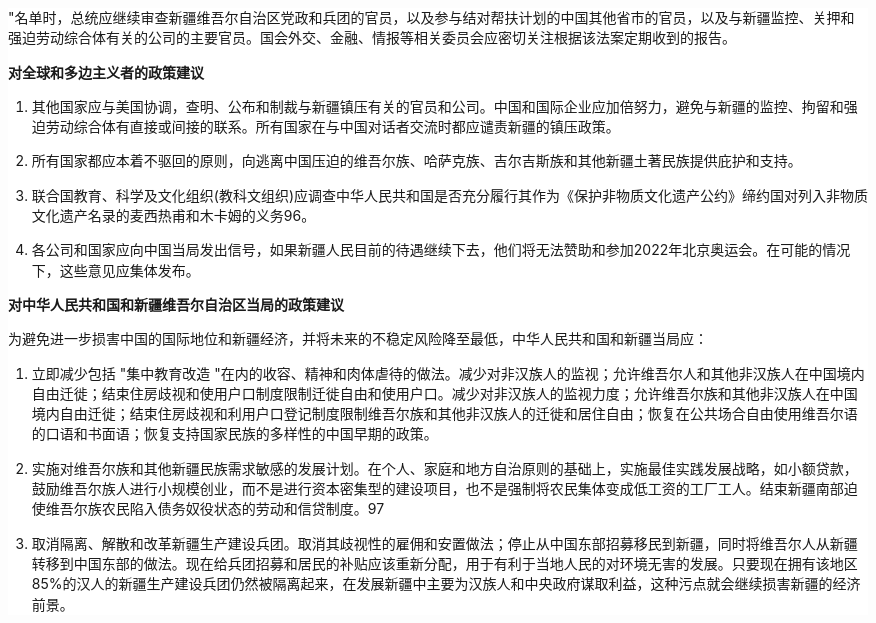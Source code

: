 "名单时，总统应继续审查新疆维吾尔自治区党政和兵团的官员，以及参与结对帮扶计划的中国其他省市的官员，以及与新疆监控、关押和强迫劳动综合体有关的公司的主要官员。国会外交、金融、情报等相关委员会应密切关注根据该法案定期收到的报告。</p></li></ol><p><strong>对全球和多边主义者的政策建议</strong></p><ol><li><p>其他国家应与美国协调，查明、公布和制裁与新疆镇压有关的官员和公司。中国和国际企业应加倍努力，避免与新疆的监控、拘留和强迫劳动综合体有直接或间接的联系。所有国家在与中国对话者交流时都应谴责新疆的镇压政策。</p></li><li><p>所有国家都应本着不驱回的原则，向逃离中国压迫的维吾尔族、哈萨克族、吉尔吉斯族和其他新疆土著民族提供庇护和支持。</p></li><li><p>联合国教育、科学及文化组织(教科文组织)应调查中华人民共和国是否充分履行其作为《保护非物质文化遗产公约》缔约国对列入非物质文化遗产名录的麦西热甫和木卡姆的义务96。</p></li><li><p>各公司和国家应向中国当局发出信号，如果新疆人民目前的待遇继续下去，他们将无法赞助和参加2022年北京奥运会。在可能的情况下，这些意见应集体发布。</p></li></ol><p><strong>对中华人民共和国和新疆维吾尔自治区当局的政策建议</strong></p><p>为避免进一步损害中国的国际地位和新疆经济，并将未来的不稳定风险降至最低，中华人民共和国和新疆当局应：</p><ol><li><p>立即减少包括 "集中教育改造 "在内的收容、精神和肉体虐待的做法。减少对非汉族人的监视；允许维吾尔人和其他非汉族人在中国境内自由迁徙；结束住房歧视和使用户口制度限制迁徙自由和使用户口。减少对非汉族人的监视力度；允许维吾尔族和其他非汉族人在中国境内自由迁徙；结束住房歧视和利用户口登记制度限制维吾尔族和其他非汉族人的迁徙和居住自由；恢复在公共场合自由使用维吾尔语的口语和书面语；恢复支持国家民族的多样性的中国早期的政策。</p></li><li><p>实施对维吾尔族和其他新疆民族需求敏感的发展计划。在个人、家庭和地方自治原则的基础上，实施最佳实践发展战略，如小额贷款，鼓励维吾尔族人进行小规模创业，而不是进行资本密集型的建设项目，也不是强制将农民集体变成低工资的工厂工人。结束新疆南部迫使维吾尔族农民陷入债务奴役状态的劳动和信贷制度。97</p></li><li><p>取消隔离、解散和改革新疆生产建设兵团。取消其歧视性的雇佣和安置做法；停止从中国东部招募移民到新疆，同时将维吾尔人从新疆转移到中国东部的做法。现在给兵团招募和居民的补贴应该重新分配，用于有利于当地人民的对环境无害的发展。只要现在拥有该地区85%的汉人的新疆生产建设兵团仍然被隔离起来，在发展新疆中主要为汉族人和中央政府谋取利益，这种污点就会继续损害新疆的经济前景。</p></li></ol><div class="addtoany_share_save_container addtoany_content addtoany_content_bottom"><div class="a2a_kit a2a_kit_size_32 addtoany_list" data-a2a-url="https://chinadigitaltimes.net/chinese/713407.html" data-a2a-title="【重温】布鲁金斯学会｜中国新疆的压迫制度是如何发展？我们又要如何遏制它？"><a class="a2a_button_facebook" href="https://www.addtoany.com/add_to/facebook?linkurl=https%3A%2F%2Fchinadigitaltimes.net%2Fchinese%2F713407.html&amp;linkname=%E3%80%90%E9%87%8D%E6%B8%A9%E3%80%91%E5%B8%83%E9%B2%81%E9%87%91%E6%96%AF%E5%AD%A6%E4%BC%9A%EF%BD%9C%E4%B8%AD%E5%9B%BD%E6%96%B0%E7%96%86%E7%9A%84%E5%8E%8B%E8%BF%AB%E5%88%B6%E5%BA%A6%E6%98%AF%E5%A6%82%E4%BD%95%E5%8F%91%E5%B1%95%EF%BC%9F%E6%88%91%E4%BB%AC%E5%8F%88%E8%A6%81%E5%A6%82%E4%BD%95%E9%81%8F%E5%88%B6%E5%AE%83%EF%BC%9F" title="Facebook" rel="nofollow noopener" target="_blank"></a><a class="a2a_button_twitter" href="https://www.addtoany.com/add_to/twitter?linkurl=https%3A%2F%2Fchinadigitaltimes.net%2Fchinese%2F713407.html&amp;linkname=%E3%80%90%E9%87%8D%E6%B8%A9%E3%80%91%E5%B8%83%E9%B2%81%E9%87%91%E6%96%AF%E5%AD%A6%E4%BC%9A%EF%BD%9C%E4%B8%AD%E5%9B%BD%E6%96%B0%E7%96%86%E7%9A%84%E5%8E%8B%E8%BF%AB%E5%88%B6%E5%BA%A6%E6%98%AF%E5%A6%82%E4%BD%95%E5%8F%91%E5%B1%95%EF%BC%9F%E6%88%91%E4%BB%AC%E5%8F%88%E8%A6%81%E5%A6%82%E4%BD%95%E9%81%8F%E5%88%B6%E5%AE%83%EF%BC%9F" title="Twitter" rel="nofollow noopener" target="_blank"></a><a class="a2a_button_telegram" href="https://www.addtoany.com/add_to/telegram?linkurl=https%3A%2F%2Fchinadigitaltimes.net%2Fchinese%2F713407.html&amp;linkname=%E3%80%90%E9%87%8D%E6%B8%A9%E3%80%91%E5%B8%83%E9%B2%81%E9%87%91%E6%96%AF%E5%AD%A6%E4%BC%9A%EF%BD%9C%E4%B8%AD%E5%9B%BD%E6%96%B0%E7%96%86%E7%9A%84%E5%8E%8B%E8%BF%AB%E5%88%B6%E5%BA%A6%E6%98%AF%E5%A6%82%E4%BD%95%E5%8F%91%E5%B1%95%EF%BC%9F%E6%88%91%E4%BB%AC%E5%8F%88%E8%A6%81%E5%A6%82%E4%BD%95%E9%81%8F%E5%88%B6%E5%AE%83%EF%BC%9F" title="Telegram" rel="nofollow noopener" target="_blank"></a><a class="a2a_button_reddit" href="https://www.addtoany.com/add_to/reddit?linkurl=https%3A%2F%2Fchinadigitaltimes.net%2Fchinese%2F713407.html&amp;linkname=%E3%80%90%E9%87%8D%E6%B8%A9%E3%80%91%E5%B8%83%E9%B2%81%E9%87%91%E6%96%AF%E5%AD%A6%E4%BC%9A%EF%BD%9C%E4%B8%AD%E5%9B%BD%E6%96%B0%E7%96%86%E7%9A%84%E5%8E%8B%E8%BF%AB%E5%88%B6%E5%BA%A6%E6%98%AF%E5%A6%82%E4%BD%95%E5%8F%91%E5%B1%95%EF%BC%9F%E6%88%91%E4%BB%AC%E5%8F%88%E8%A6%81%E5%A6%82%E4%BD%95%E9%81%8F%E5%88%B6%E5%AE%83%EF%BC%9F" title="Reddit" rel="nofollow noopener" target="_blank"></a><a class="a2a_button_whatsapp" href="https://www.addtoany.com/add_to/whatsapp?linkurl=https%3A%2F%2Fchinadigitaltimes.net%2Fchinese%2F713407.html&amp;linkname=%E3%80%90%E9%87%8D%E6%B8%A9%E3%80%91%E5%B8%83%E9%B2%81%E9%87%91%E6%96%AF%E5%AD%A6%E4%BC%9A%EF%BD%9C%E4%B8%AD%E5%9B%BD%E6%96%B0%E7%96%86%E7%9A%84%E5%8E%8B%E8%BF%AB%E5%88%B6%E5%BA%A6%E6%98%AF%E5%A6%82%E4%BD%95%E5%8F%91%E5%B1%95%EF%BC%9F%E6%88%91%E4%BB%AC%E5%8F%88%E8%A6%81%E5%A6%82%E4%BD%95%E9%81%8F%E5%88%B6%E5%AE%83%EF%BC%9F" title="WhatsApp" rel="nofollow noopener" target="_blank"></a><a class="a2a_button_email" href="https://www.addtoany.com/add_to/email?linkurl=https%3A%2F%2Fchinadigitaltimes.net%2Fchinese%2F713407.html&amp;linkname=%E3%80%90%E9%87%8D%E6%B8%A9%E3%80%91%E5%B8%83%E9%B2%81%E9%87%91%E6%96%AF%E5%AD%A6%E4%BC%9A%EF%BD%9C%E4%B8%AD%E5%9B%BD%E6%96%B0%E7%96%86%E7%9A%84%E5%8E%8B%E8%BF%AB%E5%88%B6%E5%BA%A6%E6%98%AF%E5%A6%82%E4%BD%95%E5%8F%91%E5%B1%95%EF%BC%9F%E6%88%91%E4%BB%AC%E5%8F%88%E8%A6%81%E5%A6%82%E4%BD%95%E9%81%8F%E5%88%B6%E5%AE%83%EF%BC%9F" title="Email" rel="nofollow noopener" target="_blank"></a><a class="a2a_button_copy_link" href="https://www.addtoany.com/add_to/copy_link?linkurl=https%3A%2F%2Fchinadigitaltimes.net%2Fchinese%2F713407.html&amp;linkname=%E3%80%90%E9%87%8D%E6%B8%A9%E3%80%91%E5%B8%83%E9%B2%81%E9%87%91%E6%96%AF%E5%AD%A6%E4%BC%9A%EF%BD%9C%E4%B8%AD%E5%9B%BD%E6%96%B0%E7%96%86%E7%9A%84%E5%8E%8B%E8%BF%AB%E5%88%B6%E5%BA%A6%E6%98%AF%E5%A6%82%E4%BD%95%E5%8F%91%E5%B1%95%EF%BC%9F%E6%88%91%E4%BB%AC%E5%8F%88%E8%A6%81%E5%A6%82%E4%BD%95%E9%81%8F%E5%88%B6%E5%AE%83%EF%BC%9F" title="Copy Link" rel="nofollow noopener" target="_blank"></a><a class="a2a_dd addtoany_share_save addtoany_share" href="https://www.addtoany.com/share"></a></div></div>
